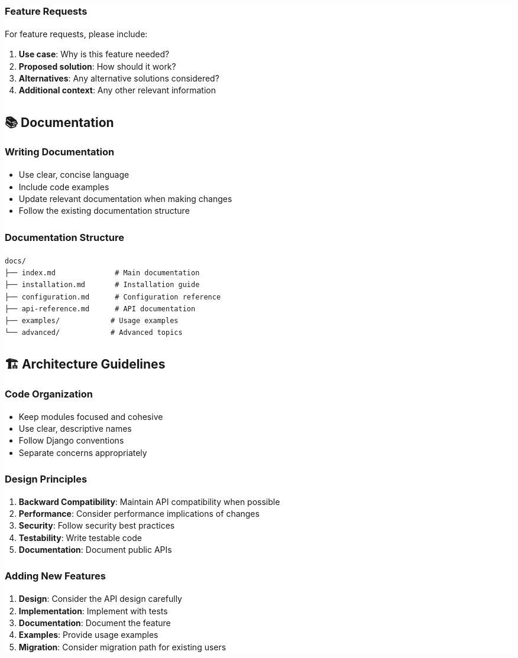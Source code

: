 ### Feature Requests

For feature requests, please include:

1. **Use case**: Why is this feature needed?
2. **Proposed solution**: How should it work?
3. **Alternatives**: Any alternative solutions considered?
4. **Additional context**: Any other relevant information

## 📚 Documentation

### Writing Documentation

- Use clear, concise language
- Include code examples
- Update relevant documentation when making changes
- Follow the existing documentation structure

### Documentation Structure

```
docs/
├── index.md              # Main documentation
├── installation.md       # Installation guide
├── configuration.md      # Configuration reference
├── api-reference.md      # API documentation
├── examples/            # Usage examples
└── advanced/            # Advanced topics
```

## 🏗️ Architecture Guidelines

### Code Organization

- Keep modules focused and cohesive
- Use clear, descriptive names
- Follow Django conventions
- Separate concerns appropriately

### Design Principles

1. **Backward Compatibility**: Maintain API compatibility when possible
2. **Performance**: Consider performance implications of changes
3. **Security**: Follow security best practices
4. **Testability**: Write testable code
5. **Documentation**: Document public APIs

### Adding New Features

1. **Design**: Consider the API design carefully
2. **Implementation**: Implement with tests
3. **Documentation**: Document the feature
4. **Examples**: Provide usage examples
5. **Migration**: Consider migration path for existing users
